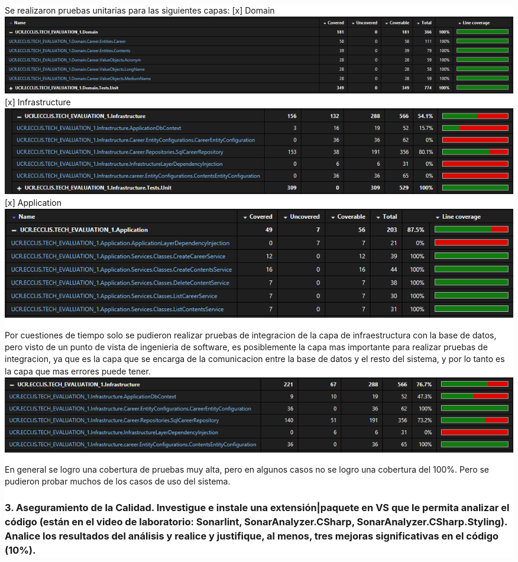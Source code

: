Se realizaron pruebas unitarias para las siguientes capas:
[x] Domain
![Pruebas unitarias de la capa de dominio](documentation/testing/Domain_code_coverage.PNG)
[x] Infrastructure
![Pruebas unitarias de la capa de infraestructura](documentation/testing/Infrastructure_unit_code_coverage.PNG)
[x] Application
![Pruebas unitarias de la capa de aplicacion](documentation/testing/Application_unit_testing.PNG)

Por cuestiones de tiempo solo se pudieron realizar pruebas de integracion de la capa de infraestructura con la base de datos, pero visto de un punto de vista de ingenieria de software, es posiblemente la capa mas importante para realizar pruebas de integracion, ya que es la capa que se encarga de la comunicacion entre la base de datos y el resto del sistema, y por lo tanto es la capa que mas errores puede tener.
![Pruebas de integracion de la capa de infraestructura](documentation/testing/Infrastructure_integration_code_coverage.PNG)

En general se logro una cobertura de pruebas muy alta, pero en algunos casos no se logro una cobertura del 100%. Pero se pudieron probar muchos de los casos de uso del sistema.

### 3. Aseguramiento de la Calidad. Investigue e instale una extensión|paquete en VS que le permita analizar el código (están en el video de laboratorio: Sonarlint, SonarAnalyzer.CSharp, SonarAnalyzer.CSharp.Styling). Analice los resultados del análisis y realice y justifique, al menos, tres mejoras significativas en el código (10%).
